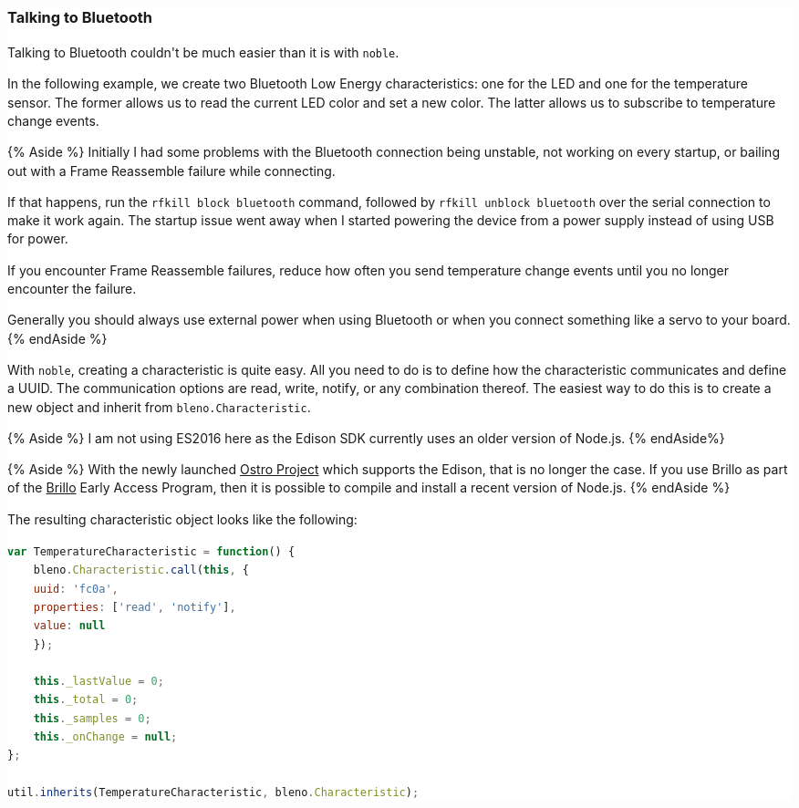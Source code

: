 ### Talking to Bluetooth

Talking to Bluetooth couldn't be much easier than it is with `noble`.

In the following example, we create two Bluetooth Low Energy
characteristics: one for the LED and one for the temperature sensor.
The former allows us to read the current LED color and set
a new color. The latter allows us to subscribe to temperature change events.


{% Aside %}
Initially I had some problems with the Bluetooth connection
being unstable, not working on every startup, or bailing
out with a Frame Reassemble failure while connecting.

If that happens, run the `rfkill block bluetooth` command, followed by 
`rfkill unblock bluetooth` over the serial connection to make it
work again. The startup issue went away when I started powering the
device from a power supply instead of using USB for power.

If you encounter Frame Reassemble failures, reduce how often you send
temperature change events until you no longer encounter the failure.

Generally you should always use external power when using Bluetooth
or when you connect something like a servo to your board.
{% endAside %}

With `noble`, creating a characteristic is quite easy. All you need to do
is to define how the characteristic communicates and define a UUID. The
communication options are read, write, notify, or any combination thereof.
The easiest way to do this is to create a new object and inherit from
`bleno.Characteristic`.

{% Aside %}
I am not using ES2016 here as the Edison SDK currently uses an older
version of Node.js.
{% endAside%}

{% Aside %}
With the newly launched [Ostro Project](https://ostroproject.org)
which supports the Edison, that is no longer the case. If you
use Brillo as part of the [Brillo](https://developers.google.com/brillo) 
Early Access Program, then it is possible to compile and install a
recent version of Node.js.
{% endAside %}

The resulting characteristic object looks like the following:

```js
var TemperatureCharacteristic = function() {
    bleno.Characteristic.call(this, {
    uuid: 'fc0a',
    properties: ['read', 'notify'],
    value: null
    });
    
    this._lastValue = 0;
    this._total = 0;
    this._samples = 0;
    this._onChange = null;
};

util.inherits(TemperatureCharacteristic, bleno.Characteristic);
```    
